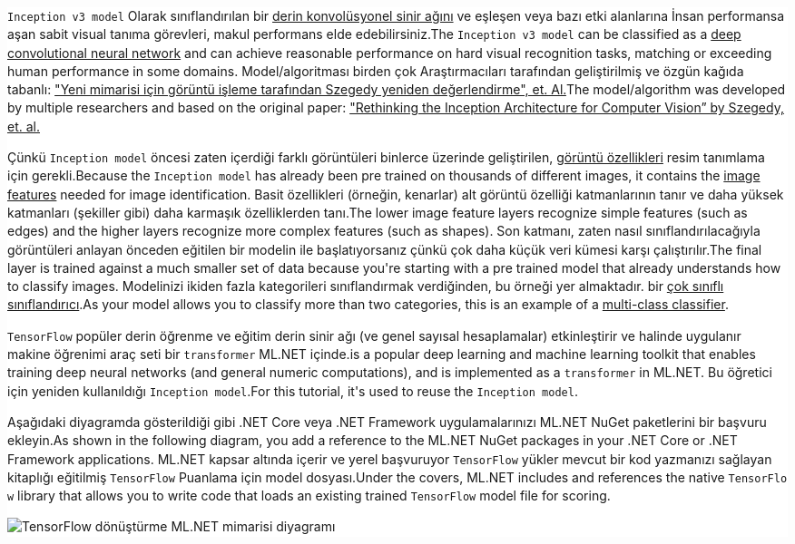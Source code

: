 <span data-ttu-id="7ecc1-148">`Inception v3 model` Olarak sınıflandırılan bir [derin konvolüsyonel sinir ağını](https://en.wikipedia.org/wiki/Convolutional_neural_network) ve eşleşen veya bazı etki alanlarına İnsan performansa aşan sabit visual tanıma görevleri, makul performans elde edebilirsiniz.</span><span class="sxs-lookup"><span data-stu-id="7ecc1-148">The `Inception v3 model` can be classified as a [deep convolutional neural network](https://en.wikipedia.org/wiki/Convolutional_neural_network) and can achieve reasonable performance on hard visual recognition tasks, matching or exceeding human performance in some domains.</span></span> <span data-ttu-id="7ecc1-149">Model/algoritması birden çok Araştırmacıları tarafından geliştirilmiş ve özgün kağıda tabanlı: ["Yeni mimarisi için görüntü işleme tarafından Szegedy yeniden değerlendirme", et. Al.](https://arxiv.org/abs/1512.00567)</span><span class="sxs-lookup"><span data-stu-id="7ecc1-149">The model/algorithm was developed by multiple researchers and based on the original paper: ["Rethinking the Inception Architecture for Computer Vision” by Szegedy, et. al.](https://arxiv.org/abs/1512.00567)</span></span>

<span data-ttu-id="7ecc1-150">Çünkü `Inception model` öncesi zaten içerdiği farklı görüntüleri binlerce üzerinde geliştirilen, [görüntü özellikleri](https://en.wikipedia.org/wiki/Feature_(computer_vision)) resim tanımlama için gerekli.</span><span class="sxs-lookup"><span data-stu-id="7ecc1-150">Because the `Inception model` has already been pre trained on thousands of different images, it contains the [image features](https://en.wikipedia.org/wiki/Feature_(computer_vision)) needed for image identification.</span></span> <span data-ttu-id="7ecc1-151">Basit özellikleri (örneğin, kenarlar) alt görüntü özelliği katmanlarının tanır ve daha yüksek katmanları (şekiller gibi) daha karmaşık özelliklerden tanı.</span><span class="sxs-lookup"><span data-stu-id="7ecc1-151">The lower image feature layers recognize simple features (such as edges) and the higher layers recognize more complex features (such as shapes).</span></span> <span data-ttu-id="7ecc1-152">Son katmanı, zaten nasıl sınıflandırılacağıyla görüntüleri anlayan önceden eğitilen bir modelin ile başlatıyorsanız çünkü çok daha küçük veri kümesi karşı çalıştırılır.</span><span class="sxs-lookup"><span data-stu-id="7ecc1-152">The final layer is trained against a much smaller set of data because you're starting with a pre trained model that already understands how to classify images.</span></span> <span data-ttu-id="7ecc1-153">Modelinizi ikiden fazla kategorileri sınıflandırmak verdiğinden, bu örneği yer almaktadır. bir [çok sınıflı sınıflandırıcı](../resources/tasks.md#multiclass-classification).</span><span class="sxs-lookup"><span data-stu-id="7ecc1-153">As your model allows you to classify more than two categories, this is an example of a [multi-class classifier](../resources/tasks.md#multiclass-classification).</span></span> 

`TensorFlow` <span data-ttu-id="7ecc1-154">popüler derin öğrenme ve eğitim derin sinir ağı (ve genel sayısal hesaplamalar) etkinleştirir ve halinde uygulanır makine öğrenimi araç seti bir `transformer` ML.NET içinde.</span><span class="sxs-lookup"><span data-stu-id="7ecc1-154">is a popular deep learning and machine learning toolkit that enables training deep neural networks (and general numeric computations), and is implemented as a `transformer` in ML.NET.</span></span> <span data-ttu-id="7ecc1-155">Bu öğretici için yeniden kullanıldığı `Inception model`.</span><span class="sxs-lookup"><span data-stu-id="7ecc1-155">For this tutorial, it's used to reuse the `Inception model`.</span></span>

<span data-ttu-id="7ecc1-156">Aşağıdaki diyagramda gösterildiği gibi .NET Core veya .NET Framework uygulamalarınızı ML.NET NuGet paketlerini bir başvuru ekleyin.</span><span class="sxs-lookup"><span data-stu-id="7ecc1-156">As shown in the following diagram, you add a reference to the ML.NET NuGet packages in your .NET Core or .NET Framework applications.</span></span> <span data-ttu-id="7ecc1-157">ML.NET kapsar altında içerir ve yerel başvuruyor `TensorFlow` yükler mevcut bir kod yazmanızı sağlayan kitaplığı eğitilmiş `TensorFlow` Puanlama için model dosyası.</span><span class="sxs-lookup"><span data-stu-id="7ecc1-157">Under the covers, ML.NET includes and references the native `TensorFlow` library that allows you to write code that loads an existing trained `TensorFlow` model file for scoring.</span></span>  

![TensorFlow dönüştürme ML.NET mimarisi diyagramı](./media/image-classification/tensorflow-mlnet.png)
